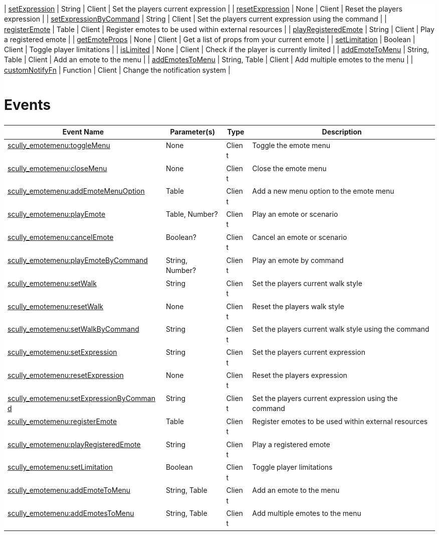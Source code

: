 | [setExpression](docs/exports/client/setExpression.md) | String | Client | Set the players current expression |
| [resetExpression](docs/exports/client/resetExpression.md) | None | Client | Reset the players expression |
| [setExpressionByCommand](docs/exports/client/setExpressionByCommand.md) | String | Client | Set the players current expression using the command |
| [registerEmote](docs/exports/client/registerEmote.md) | Table | Client | Register emotes to be used within external resources |
| [playRegisteredEmote](docs/exports/client/playRegisteredEmote.md) | String | Client | Play a registered emote |
| [getEmoteProps](docs/exports/client/getEmoteProps.md) | None | Client | Get a list of props from your current emote |
| [setLimitation](docs/exports/client/setLimitation.md) | Boolean | Client | Toggle player limitations |
| [isLimited](docs/exports/client/isLimited.md) | None | Client | Check if the player is currently limited |
| [addEmoteToMenu](docs/exports/client/addEmoteToMenu.md) | String, Table | Client | Add an emote to the menu |
| [addEmotesToMenu](docs/exports/client/addEmotesToMenu.md) | String, Table | Client | Add multiple emotes to the menu |
| [customNotifyFn](docs/exports/client/customNotifyFn.md) | Function | Client | Change the notification system |

# Events

| Event Name | Parameter(s) | Type | Description |
| ------------- | ------------- | ------------- | ------------- |
| [scully_emotemenu:toggleMenu](docs/events/client/toggleMenu.md) | None | Client | Toggle the emote menu |
| [scully_emotemenu:closeMenu](docs/events/client/closeMenu.md) | None | Client | Close the emote menu |
| [scully_emotemenu:addEmoteMenuOption](docs/events/client/addEmoteMenuOption.md) | Table | Client | Add a new menu option to the emote menu |
| [scully_emotemenu:playEmote](docs/events/client/playEmote.md) | Table, Number? | Client | Play an emote or scenario |
| [scully_emotemenu:cancelEmote](docs/events/client/cancelEmote.md) | Boolean? | Client | Cancel an emote or scenario |
| [scully_emotemenu:playEmoteByCommand](docs/events/client/playEmoteByCommand.md) | String, Number? | Client | Play an emote by command |
| [scully_emotemenu:setWalk](docs/events/client/setWalk.md) | String | Client | Set the players current walk style |
| [scully_emotemenu:resetWalk](docs/events/client/resetWalk.md) | None | Client | Reset the players walk style |
| [scully_emotemenu:setWalkByCommand](docs/events/client/setWalkByCommand.md) | String | Client | Set the players current walk style using the command |
| [scully_emotemenu:setExpression](docs/events/client/setExpression.md) | String | Client | Set the players current expression |
| [scully_emotemenu:resetExpression](docs/events/client/resetExpression.md) | None | Client | Reset the players expression |
| [scully_emotemenu:setExpressionByCommand](docs/events/client/setExpressionByCommand.md) | String | Client | Set the players current expression using the command |
| [scully_emotemenu:registerEmote](docs/events/client/registerEmote.md) | Table | Client | Register emotes to be used within external resources |
| [scully_emotemenu:playRegisteredEmote](docs/events/client/playRegisteredEmote.md) | String | Client | Play a registered emote |
| [scully_emotemenu:setLimitation](docs/events/client/setLimitation.md) | Boolean | Client | Toggle player limitations |
| [scully_emotemenu:addEmoteToMenu](docs/events/client/addEmoteToMenu.md) | String, Table | Client | Add an emote to the menu |
| [scully_emotemenu:addEmotesToMenu](docs/events/client/addEmotesToMenu.md) | String, Table | Client | Add multiple emotes to the menu |
